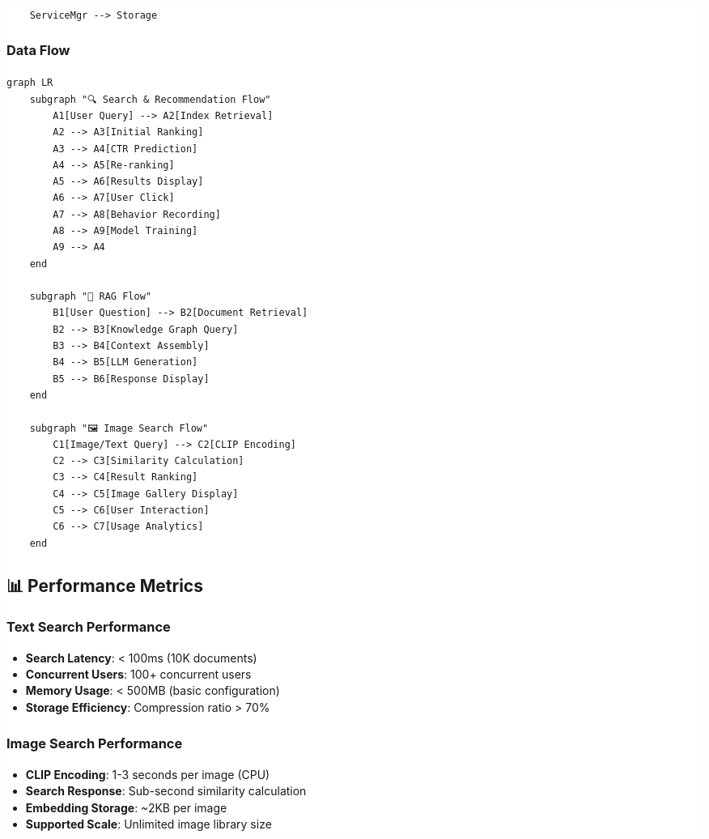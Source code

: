 ```mermaid
    ServiceMgr --> Storage
```

### Data Flow

```mermaid
graph LR
    subgraph "🔍 Search & Recommendation Flow"
        A1[User Query] --> A2[Index Retrieval]
        A2 --> A3[Initial Ranking]
        A3 --> A4[CTR Prediction]
        A4 --> A5[Re-ranking]
        A5 --> A6[Results Display]
        A6 --> A7[User Click]
        A7 --> A8[Behavior Recording]
        A8 --> A9[Model Training]
        A9 --> A4
    end
    
    subgraph "🤖 RAG Flow"
        B1[User Question] --> B2[Document Retrieval]
        B2 --> B3[Knowledge Graph Query]
        B3 --> B4[Context Assembly]
        B4 --> B5[LLM Generation]
        B5 --> B6[Response Display]
    end
    
    subgraph "🖼️ Image Search Flow"
        C1[Image/Text Query] --> C2[CLIP Encoding]
        C2 --> C3[Similarity Calculation]
        C3 --> C4[Result Ranking]
        C4 --> C5[Image Gallery Display]
        C5 --> C6[User Interaction]
        C6 --> C7[Usage Analytics]
    end
```

## 📊 Performance Metrics

### Text Search Performance
- **Search Latency**: < 100ms (10K documents)
- **Concurrent Users**: 100+ concurrent users
- **Memory Usage**: < 500MB (basic configuration)
- **Storage Efficiency**: Compression ratio > 70%

### Image Search Performance
- **CLIP Encoding**: 1-3 seconds per image (CPU)
- **Search Response**: Sub-second similarity calculation
- **Embedding Storage**: ~2KB per image
- **Supported Scale**: Unlimited image library size
